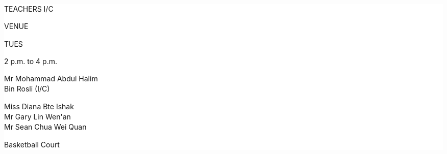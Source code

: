 <p>TEACHERS I/C</p>
</th>
<th rowspan="1" colspan="1">
<p>VENUE</p>
</th>
</tr>
<tr>
<td rowspan="1" colspan="1">
<p>TUES</p>
</td>
<td rowspan="1" colspan="1">
<p>2 p.m. to 4 p.m.</p>
</td>
<td rowspan="1" colspan="1">
<p>Mr Mohammad Abdul Halim
<br>Bin Rosli (I/C)
<br>
</p>
<p>Miss Diana Bte Ishak
<br>Mr Gary Lin Wen'an
<br>Mr Sean Chua Wei Quan</p>
</td>
<td rowspan="1" colspan="1">
<p>Basketball Court</p>
</td>
</tr>
</tbody>
</table>
<p></p>
